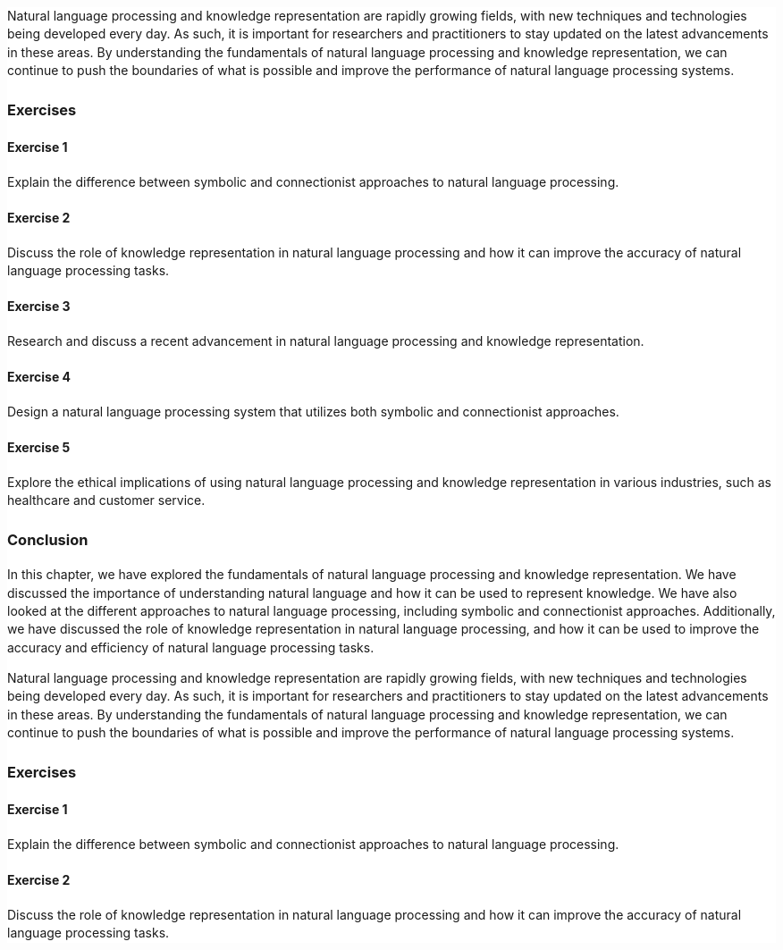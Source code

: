 Natural language processing and knowledge representation are rapidly growing fields, with new techniques and technologies being developed every day. As such, it is important for researchers and practitioners to stay updated on the latest advancements in these areas. By understanding the fundamentals of natural language processing and knowledge representation, we can continue to push the boundaries of what is possible and improve the performance of natural language processing systems.

### Exercises
#### Exercise 1
Explain the difference between symbolic and connectionist approaches to natural language processing.

#### Exercise 2
Discuss the role of knowledge representation in natural language processing and how it can improve the accuracy of natural language processing tasks.

#### Exercise 3
Research and discuss a recent advancement in natural language processing and knowledge representation.

#### Exercise 4
Design a natural language processing system that utilizes both symbolic and connectionist approaches.

#### Exercise 5
Explore the ethical implications of using natural language processing and knowledge representation in various industries, such as healthcare and customer service.


### Conclusion
In this chapter, we have explored the fundamentals of natural language processing and knowledge representation. We have discussed the importance of understanding natural language and how it can be used to represent knowledge. We have also looked at the different approaches to natural language processing, including symbolic and connectionist approaches. Additionally, we have discussed the role of knowledge representation in natural language processing, and how it can be used to improve the accuracy and efficiency of natural language processing tasks.

Natural language processing and knowledge representation are rapidly growing fields, with new techniques and technologies being developed every day. As such, it is important for researchers and practitioners to stay updated on the latest advancements in these areas. By understanding the fundamentals of natural language processing and knowledge representation, we can continue to push the boundaries of what is possible and improve the performance of natural language processing systems.

### Exercises
#### Exercise 1
Explain the difference between symbolic and connectionist approaches to natural language processing.

#### Exercise 2
Discuss the role of knowledge representation in natural language processing and how it can improve the accuracy of natural language processing tasks.
